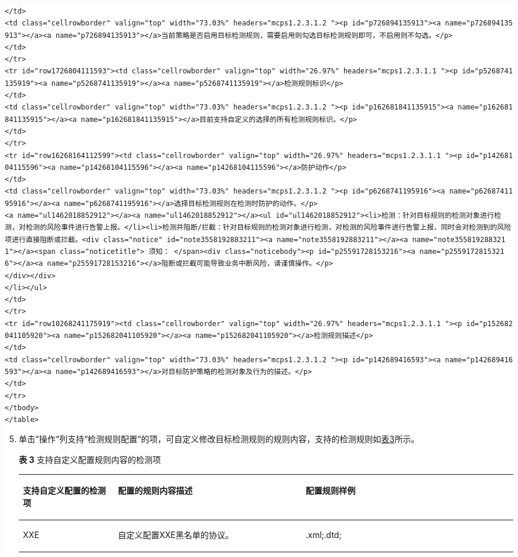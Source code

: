     </td>
    <td class="cellrowborder" valign="top" width="73.03%" headers="mcps1.2.3.1.2 "><p id="p726894135913"><a name="p726894135913"></a><a name="p726894135913"></a>当前策略是否启用目标检测规则，需要启用则勾选目标检测规则即可，不启用则不勾选。</p>
    </td>
    </tr>
    <tr id="row1726804111593"><td class="cellrowborder" valign="top" width="26.97%" headers="mcps1.2.3.1.1 "><p id="p5268741135919"><a name="p5268741135919"></a><a name="p5268741135919"></a>检测规则标识</p>
    </td>
    <td class="cellrowborder" valign="top" width="73.03%" headers="mcps1.2.3.1.2 "><p id="p162681841135915"><a name="p162681841135915"></a><a name="p162681841135915"></a>目前支持自定义的选择的所有检测规则标识。</p>
    </td>
    </tr>
    <tr id="row16268164112599"><td class="cellrowborder" valign="top" width="26.97%" headers="mcps1.2.3.1.1 "><p id="p14268104115596"><a name="p14268104115596"></a><a name="p14268104115596"></a>防护动作</p>
    </td>
    <td class="cellrowborder" valign="top" width="73.03%" headers="mcps1.2.3.1.2 "><p id="p6268741195916"><a name="p6268741195916"></a><a name="p6268741195916"></a>选择目标检测规则在检测时防护的动作。</p>
    <a name="ul1462018852912"></a><a name="ul1462018852912"></a><ul id="ul1462018852912"><li>检测：针对目标规则的检测对象进行检测，对检测的风险事件进行告警上报。</li><li>检测并阻断/拦截：针对目标规则的检测对象进行检测，对检测的风险事件进行告警上报，同时会对检测到的风险项进行直接阻断或拦截。<div class="notice" id="note3558192883211"><a name="note3558192883211"></a><a name="note3558192883211"></a><span class="noticetitle"> 须知： </span><div class="noticebody"><p id="p25591728153216"><a name="p25591728153216"></a><a name="p25591728153216"></a>阻断或拦截可能导致业务中断风险，请谨慎操作。</p>
    </div></div>
    </li></ul>
    </td>
    </tr>
    <tr id="row10268241175919"><td class="cellrowborder" valign="top" width="26.97%" headers="mcps1.2.3.1.1 "><p id="p152682041105920"><a name="p152682041105920"></a><a name="p152682041105920"></a>检测规则描述</p>
    </td>
    <td class="cellrowborder" valign="top" width="73.03%" headers="mcps1.2.3.1.2 "><p id="p142689416593"><a name="p142689416593"></a><a name="p142689416593"></a>对目标防护策略的检测对象及行为的描述。</p>
    </td>
    </tr>
    </tbody>
    </table>

5.  单击“操作“列支持“检测规则配置“的项，可自定义修改目标检测规则的规则内容，支持的检测规则如[表3](#table33641230134112)所示。

    **表 3**  支持自定义配置规则内容的检测项

    <a name="table33641230134112"></a>
    <table><thead align="left"><tr id="row1936453064114"><th class="cellrowborder" valign="top" width="19.221922192219225%" id="mcps1.2.4.1.1"><p id="p20498183414216"><a name="p20498183414216"></a><a name="p20498183414216"></a>支持自定义配置的检测项</p>
    </th>
    <th class="cellrowborder" valign="top" width="37.973797379737974%" id="mcps1.2.4.1.2"><p id="p6365183014418"><a name="p6365183014418"></a><a name="p6365183014418"></a>配置的规则内容描述</p>
    </th>
    <th class="cellrowborder" valign="top" width="42.8042804280428%" id="mcps1.2.4.1.3"><p id="p3365123034117"><a name="p3365123034117"></a><a name="p3365123034117"></a>配置规则样例</p>
    </th>
    </tr>
    </thead>
    <tbody><tr id="row1736516309416"><td class="cellrowborder" valign="top" width="19.221922192219225%" headers="mcps1.2.4.1.1 "><p id="p336520306419"><a name="p336520306419"></a><a name="p336520306419"></a>XXE</p>
    </td>
    <td class="cellrowborder" valign="top" width="37.973797379737974%" headers="mcps1.2.4.1.2 "><p id="p0365930154112"><a name="p0365930154112"></a><a name="p0365930154112"></a>自定义配置XXE黑名单的协议。</p>
    </td>
    <td class="cellrowborder" valign="top" width="42.8042804280428%" headers="mcps1.2.4.1.3 "><p id="p2036583011419"><a name="p2036583011419"></a><a name="p2036583011419"></a>.xml;.dtd;</p>
    </td>